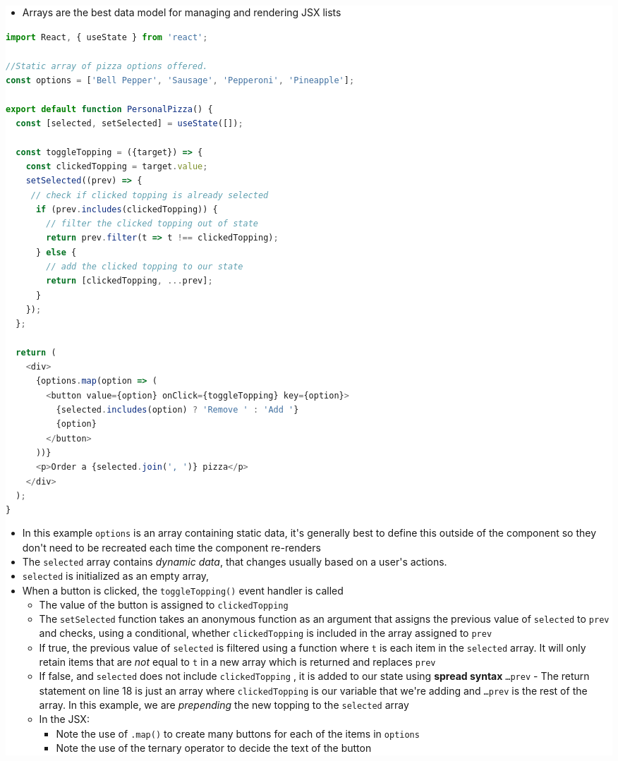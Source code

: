 - Arrays are the best data model for managing and rendering JSX lists

```javascript
import React, { useState } from 'react';

//Static array of pizza options offered. 
const options = ['Bell Pepper', 'Sausage', 'Pepperoni', 'Pineapple'];

export default function PersonalPizza() {
  const [selected, setSelected] = useState([]);

  const toggleTopping = ({target}) => {
    const clickedTopping = target.value;
    setSelected((prev) => {
     // check if clicked topping is already selected
      if (prev.includes(clickedTopping)) {
        // filter the clicked topping out of state
        return prev.filter(t => t !== clickedTopping);
      } else {
        // add the clicked topping to our state
        return [clickedTopping, ...prev];
      }
    });
  };

  return (
    <div>
      {options.map(option => (
        <button value={option} onClick={toggleTopping} key={option}>
          {selected.includes(option) ? 'Remove ' : 'Add '}
          {option}
        </button>
      ))}
      <p>Order a {selected.join(', ')} pizza</p>
    </div>
  );
}
```

- In this example `options` is an array containing static data, it's generally best to define this outside of the component so they don't need to be recreated each time the component re-renders
- The `selected` array contains *dynamic data*, that changes usually based on a user's actions.
- `selected` is initialized as an empty array,
- When a button is clicked, the `toggleTopping()` event handler is called
   - The value of the button is assigned to `clickedTopping`
   - The `setSelected` function takes an anonymous function as an argument that assigns the previous value of `selected`  to `prev` and checks, using a conditional, whether `clickedTopping` is included in the array assigned to `prev`
   - If true, the previous value of `selected` is filtered using a function where `t` is each item in the `selected` array. It will only retain items that are *not* equal to `t` in a new array which is returned and replaces `prev`
   - If false, and `selected` does not include `clickedTopping` , it is added to our state  using **spread syntax** `…prev` - The return statement on line 18 is just an array where `clickedTopping` is our variable that we're adding and `…prev` is the rest of the array. In this example, we are *prepending* the new topping to the `selected` array
   - In the JSX:
      - Note the use of `.map()` to create many buttons for each of the items in `options`
      - Note the use of the ternary operator to decide the text of the button
